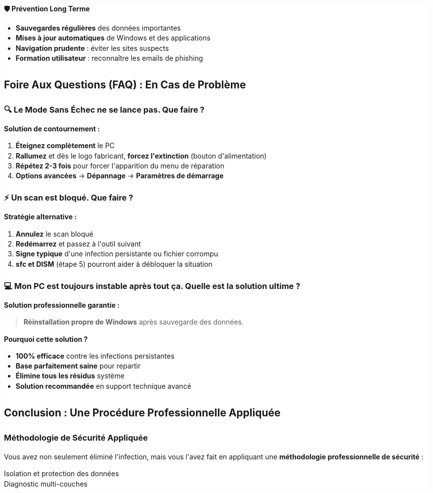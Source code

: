  <div class="bg-green-50 dark:bg-green-900/20 border border-green-200 dark:border-green-700 rounded-lg p-4">
    <h4 class="font-bold text-green-700 dark:text-green-300 mb-3">🛡️ Prévention Long Terme</h4>
    <ul class="text-sm text-gray-700 dark:text-gray-300 space-y-2 list-disc list-inside">
      <li><strong>Sauvegardes régulières</strong> des données importantes</li>
      <li><strong>Mises à jour automatiques</strong> de Windows et des applications</li>
      <li><strong>Navigation prudente</strong> : éviter les sites suspects</li>
      <li><strong>Formation utilisateur</strong> : reconnaître les emails de phishing</li>
    </ul>
  </div>
</div>

## Foire Aux Questions (FAQ) : En Cas de Problème

### 🔍 Le Mode Sans Échec ne se lance pas. Que faire ?

**Solution de contournement :**
1. **Éteignez complètement** le PC
2. **Rallumez** et dès le logo fabricant, **forcez l'extinction** (bouton d'alimentation)
3. **Répétez 2-3 fois** pour forcer l'apparition du menu de réparation
4. **Options avancées** → **Dépannage** → **Paramètres de démarrage**

### ⚡ Un scan est bloqué. Que faire ?

**Stratégie alternative :**
1. **Annulez** le scan bloqué
2. **Redémarrez** et passez à l'outil suivant
3. **Signe typique** d'une infection persistante ou fichier corrompu
4. **sfc et DISM** (étape 5) pourront aider à débloquer la situation

### 💻 Mon PC est toujours instable après tout ça. Quelle est la solution ultime ?

**Solution professionnelle garantie :**
> **Réinstallation propre de Windows** après sauvegarde des données.

**Pourquoi cette solution ?**
- **100% efficace** contre les infections persistantes
- **Base parfaitement saine** pour repartir
- **Élimine tous les résidus** système
- **Solution recommandée** en support technique avancé

## Conclusion : Une Procédure Professionnelle Appliquée

<div class="bg-gradient-to-r from-blue-50 to-indigo-50 dark:from-blue-900/20 dark:to-indigo-900/20 border border-blue-200 dark:border-blue-700 rounded-xl p-6 mb-6">
  <div class="flex items-start">
    <div class="flex-shrink-0">
      <i class="fas fa-shield-alt text-blue-500 text-xl mt-1"></i>
    </div>
    <div class="ml-4">
      <h3 class="text-blue-800 dark:text-blue-200 font-bold text-lg mb-3">Méthodologie de Sécurité Appliquée</h3>
      <p class="text-blue-700 dark:text-blue-300 mb-4">Vous avez non seulement éliminé l'infection, mais vous l'avez fait en appliquant une <strong>méthodologie professionnelle de sécurité</strong> :</p>
      <div class="grid grid-cols-1 md:grid-cols-2 gap-3">
        <div class="flex items-center">
          <i class="fas fa-lock text-green-500 mr-2"></i>
          <span class="text-blue-700 dark:text-blue-300 text-sm">Isolation et protection des données</span>
        </div>
        <div class="flex items-center">
          <i class="fas fa-search text-green-500 mr-2"></i>
          <span class="text-blue-700 dark:text-blue-300 text-sm">Diagnostic multi-couches</span>
        </div>